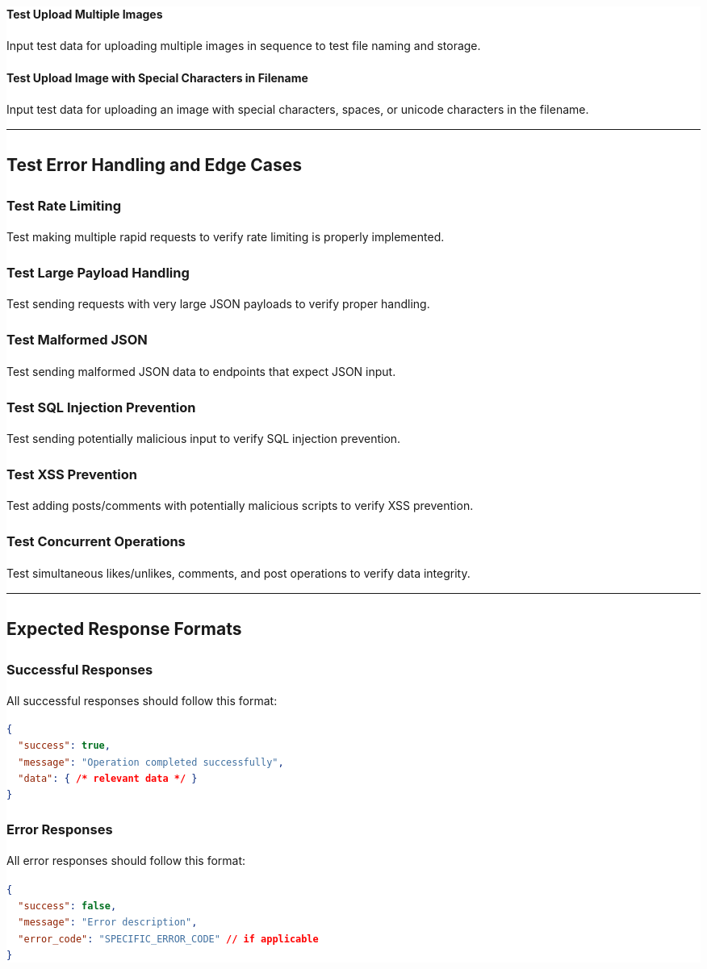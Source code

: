 #### Test Upload Multiple Images
Input test data for uploading multiple images in sequence to test file naming and storage.

#### Test Upload Image with Special Characters in Filename
Input test data for uploading an image with special characters, spaces, or unicode characters in the filename.

---

## Test Error Handling and Edge Cases

### Test Rate Limiting
Test making multiple rapid requests to verify rate limiting is properly implemented.

### Test Large Payload Handling
Test sending requests with very large JSON payloads to verify proper handling.

### Test Malformed JSON
Test sending malformed JSON data to endpoints that expect JSON input.

### Test SQL Injection Prevention
Test sending potentially malicious input to verify SQL injection prevention.

### Test XSS Prevention
Test adding posts/comments with potentially malicious scripts to verify XSS prevention.

### Test Concurrent Operations
Test simultaneous likes/unlikes, comments, and post operations to verify data integrity.

---

## Expected Response Formats

### Successful Responses
All successful responses should follow this format:
```json
{
  "success": true,
  "message": "Operation completed successfully",
  "data": { /* relevant data */ }
}
```

### Error Responses
All error responses should follow this format:
```json
{
  "success": false,
  "message": "Error description",
  "error_code": "SPECIFIC_ERROR_CODE" // if applicable
}
```
